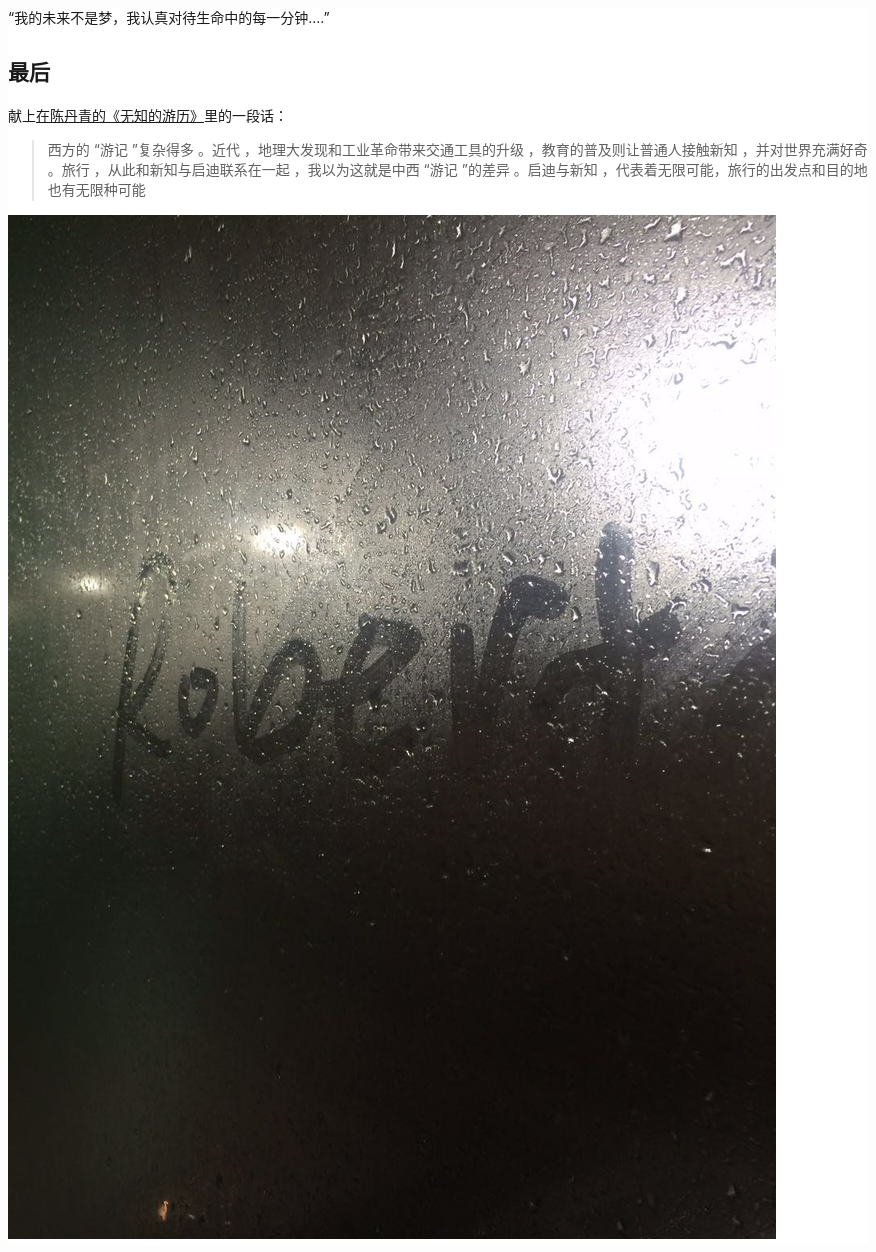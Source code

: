 “我的未来不是梦，我认真对待生命中的每一分钟....”


最后
---
献上[在陈丹青的《无知的游历》](http://www.amazon.cn/图书/dp/B00HNIXPHM)里的一段话：

>西方的 “游记 ”复杂得多 。近代 ，地理大发现和工业革命带来交通工具的升级 ，教育的普及则让普通人接触新知 ，并对世界充满好奇 。旅行 ，从此和新知与启迪联系在一起 ，我以为这就是中西 “游记 ”的差异 。启迪与新知 ，代表着无限可能，旅行的出发点和目的地也有无限种可能

![Alt 2015-04-06](/images/2015_04_08/7.jpg "2015-04-06")
